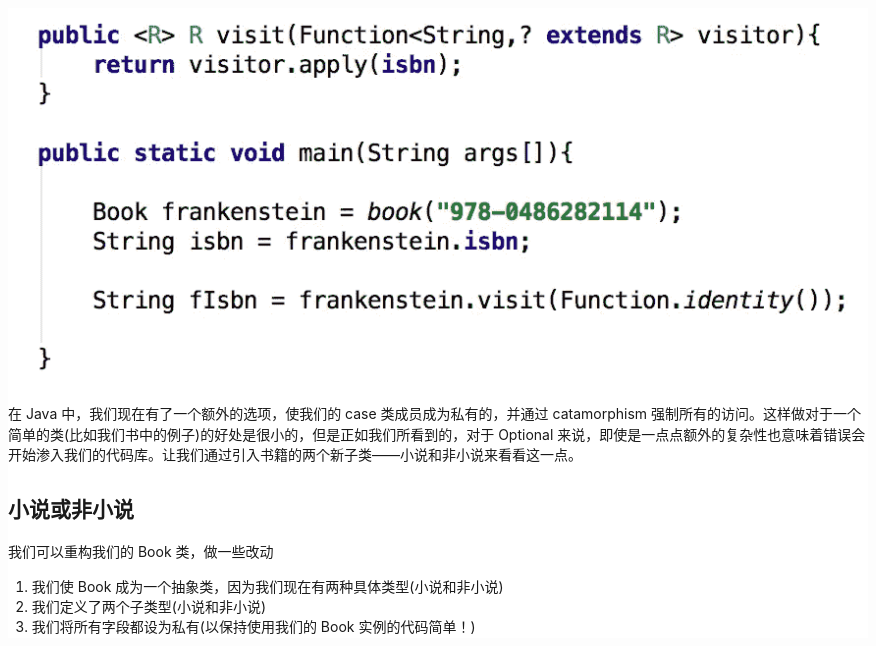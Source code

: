 ![](img/7d4455aca2e4269e2920069d6d6fa515.png)

在 Java 中，我们现在有了一个额外的选项，使我们的 case 类成员成为私有的，并通过 catamorphism 强制所有的访问。这样做对于一个简单的类(比如我们书中的例子)的好处是很小的，但是正如我们所看到的，对于 Optional 来说，即使是一点点额外的复杂性也意味着错误会开始渗入我们的代码库。让我们通过引入书籍的两个新子类——小说和非小说来看看这一点。

## 小说或非小说

我们可以重构我们的 Book 类，做一些改动

1.  我们使 Book 成为一个抽象类，因为我们现在有两种具体类型(小说和非小说)
2.  我们定义了两个子类型(小说和非小说)
3.  我们将所有字段都设为私有(以保持使用我们的 Book 实例的代码简单！)
